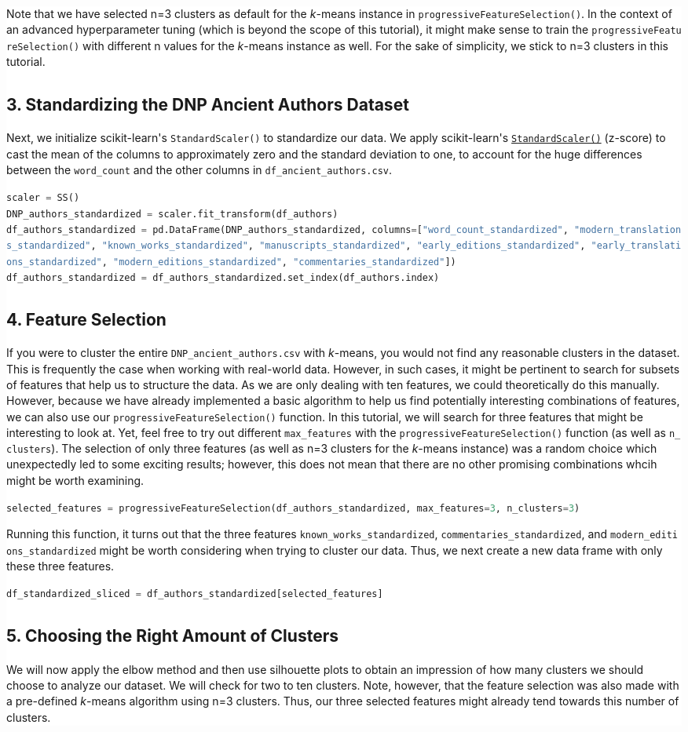 
Note that we have selected n=3 clusters as default for the *k*-means instance in `progressiveFeatureSelection()`. In the context of an advanced hyperparameter tuning (which is beyond the scope of this tutorial), it might make sense to train the `progressiveFeatureSelection()` with different n values for the *k*-means instance as well. For the sake of simplicity, we stick to n=3 clusters in this tutorial.

## 3. Standardizing the DNP Ancient Authors Dataset
Next, we initialize scikit-learn's `StandardScaler()` to standardize our data. We apply scikit-learn's [`StandardScaler()`](https://scikit-learn.org/stable/modules/generated/sklearn.preprocessing.StandardScaler.html) (z-score) to cast the mean of the columns to approximately zero and the standard deviation to one, to account for the huge differences between the `word_count` and the other columns in `df_ancient_authors.csv`.

```Python
scaler = SS()
DNP_authors_standardized = scaler.fit_transform(df_authors)
df_authors_standardized = pd.DataFrame(DNP_authors_standardized, columns=["word_count_standardized", "modern_translations_standardized", "known_works_standardized", "manuscripts_standardized", "early_editions_standardized", "early_translations_standardized", "modern_editions_standardized", "commentaries_standardized"])
df_authors_standardized = df_authors_standardized.set_index(df_authors.index)
```
## 4. Feature Selection

If you were to cluster the entire `DNP_ancient_authors.csv` with *k*-means, you would not find any reasonable clusters in the dataset. This is frequently the case when working with real-world data. However, in such cases, it might be pertinent to search for subsets of features that help us to structure the data. As we are only dealing with ten features, we could theoretically do this manually. However, because we have already implemented a basic algorithm to help us find potentially interesting combinations of features, we can also use our `progressiveFeatureSelection()` function. In this tutorial, we will search for three features that might be interesting to look at. Yet, feel free to try out different `max_features` with the `progressiveFeatureSelection()` function (as well as `n_clusters`). The selection of only three features (as well as n=3 clusters for the *k*-means instance) was a random choice which unexpectedly led to some exciting results; however, this does not mean that there are no other promising combinations whcih might be worth examining. 

```Python
selected_features = progressiveFeatureSelection(df_authors_standardized, max_features=3, n_clusters=3)
```

Running this function, it turns out that the three features `known_works_standardized`, `commentaries_standardized`, and `modern_editions_standardized` might be worth considering when trying to cluster our data. Thus, we next create a new data frame with only these three features.

```Python
df_standardized_sliced = df_authors_standardized[selected_features]
```

## 5. Choosing the Right Amount of Clusters

We will now apply the elbow method and then use silhouette plots to obtain an impression of how many clusters we should choose to analyze our dataset. We will check for two to ten clusters. Note, however, that the feature selection was also made with a pre-defined *k*-means algorithm using n=3 clusters. Thus, our three selected features might already tend towards this number of clusters.


[^1]: For a good introduction to the use of *requests* and web scraping in general, see the corresponding articles on *The Programming Historian* such as [Introduction to BeautifulSoup](https://programminghistorian.org/en/lessons/intro-to-beautiful-soup) (last accessed: 2021-04-22) or books such as Mitchell (2018).
[^2]: Yet, there are certain cases where *k*-means clustering might fail to identify the clusters in your data. Thus, it is usually recommended to apply several clustering algorithms. A good illustration of the restrictions of *k*-means clustering can be seen in the examples under [this link](https://scikit-learn.org/stable/auto_examples/cluster/plot_kmeans_assumptions.html#sphx-glr-auto-examples-cluster-plot-kmeans-assumptions-py) (last accessed: 2021-04-23) to the scikit-learn website, particularly in the second plot on the first row.
[^3]: [Definition of inertia on scikit-learn](https://scikit-learn.org/stable/modules/clustering.html#k-means) (last accessed: 2021-04-23).